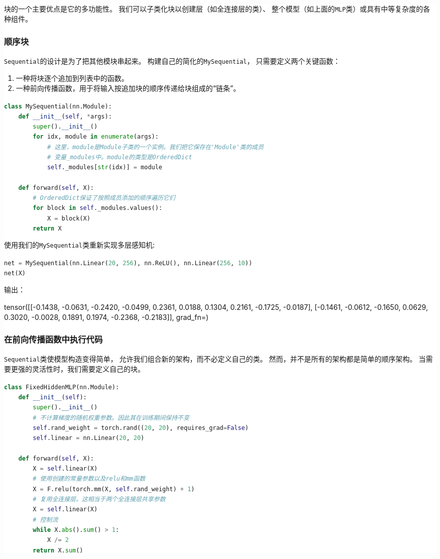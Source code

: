 块的一个主要优点是它的多功能性。 我们可以子类化块以创建层（如全连接层的类）、 整个模型（如上面的`MLP`类）或具有中等复杂度的各种组件。

### 顺序块

`Sequential`的设计是为了把其他模块串起来。 构建自己的简化的`MySequential`， 只需要定义两个关键函数：

1. 一种将块逐个追加到列表中的函数。
2. 一种前向传播函数，用于将输入按追加块的顺序传递给块组成的“链条”。

```python
class MySequential(nn.Module):
    def __init__(self, *args):
        super().__init__()
        for idx, module in enumerate(args):
            # 这里，module是Module子类的一个实例。我们把它保存在'Module'类的成员
            # 变量_modules中。module的类型是OrderedDict
            self._modules[str(idx)] = module

    def forward(self, X):
        # OrderedDict保证了按照成员添加的顺序遍历它们
        for block in self._modules.values():
            X = block(X)
        return X
```

使用我们的`MySequential`类重新实现多层感知机:

```python
net = MySequential(nn.Linear(20, 256), nn.ReLU(), nn.Linear(256, 10))
net(X)
```

输出：

tensor([[-0.1438, -0.0631, -0.2420, -0.0499,  0.2361,  0.0188,  0.1304,  0.2161,
         -0.1725, -0.0187],
        [-0.1461, -0.0612, -0.1650,  0.0629,  0.3020, -0.0028,  0.1891,  0.1974,
         -0.2368, -0.2183]], grad_fn=<AddmmBackward0>)

### 在前向传播函数中执行代码

`Sequential`类使模型构造变得简单， 允许我们组合新的架构，而不必定义自己的类。 然而，并不是所有的架构都是简单的顺序架构。 当需要更强的灵活性时，我们需要定义自己的块。 

```python
class FixedHiddenMLP(nn.Module):
    def __init__(self):
        super().__init__()
        # 不计算梯度的随机权重参数。因此其在训练期间保持不变
        self.rand_weight = torch.rand((20, 20), requires_grad=False)
        self.linear = nn.Linear(20, 20)

    def forward(self, X):
        X = self.linear(X)
        # 使用创建的常量参数以及relu和mm函数
        X = F.relu(torch.mm(X, self.rand_weight) + 1)
        # 复用全连接层。这相当于两个全连接层共享参数
        X = self.linear(X)
        # 控制流
        while X.abs().sum() > 1:
            X /= 2
        return X.sum()
```
